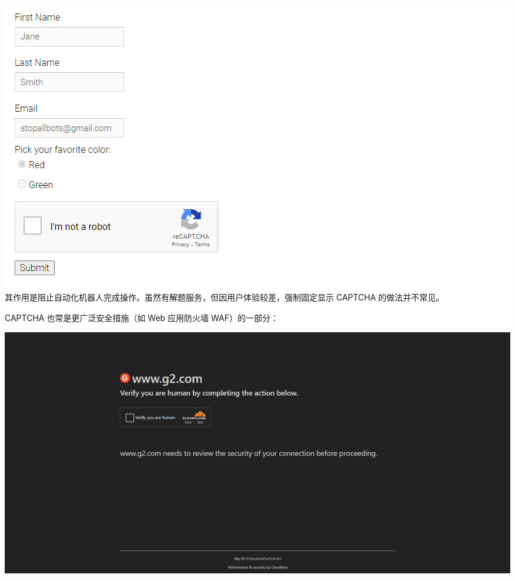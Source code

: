 ![CAPTCHA in form submission](https://github.com/bright-cn/bypass-captcha-with-selenium/blob/main/images/CAPTCHA-as-a-step-of-a-form-submission-process-example.png)

其作用是阻止自动化机器人完成操作。虽然有解题服务，但因用户体验较差，强制固定显示 CAPTCHA 的做法并不常见。

CAPTCHA 也常是更广泛安全措施（如 Web 应用防火墙 WAF）的一部分：

![Web Application Firewall](https://github.com/bright-cn/bypass-captcha-with-selenium/blob/main/images/Example-of-a-Web-Application-Firewall-1024x488.png)
